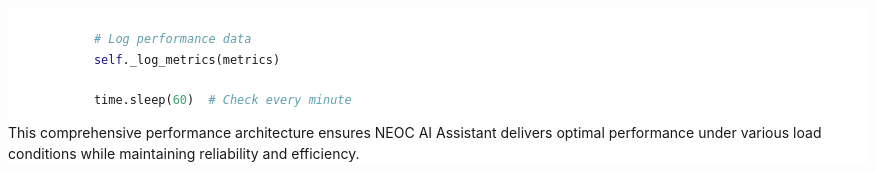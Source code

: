 ```python

            # Log performance data
            self._log_metrics(metrics)

            time.sleep(60)  # Check every minute
```

This comprehensive performance architecture ensures NEOC AI Assistant delivers optimal performance under various load conditions while maintaining reliability and efficiency.